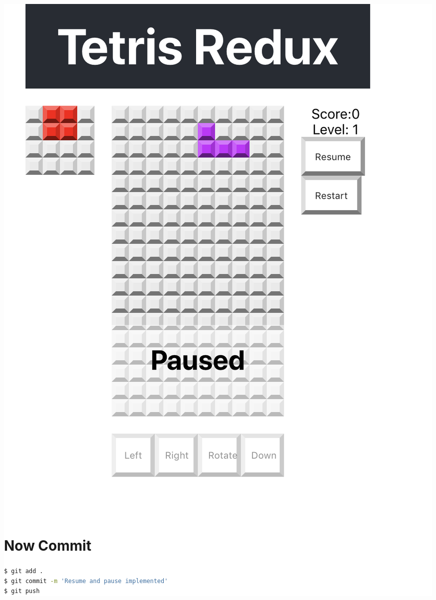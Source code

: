 ![paused](assets/paused.png)

# Now Commit

```bash
$ git add .
$ git commit -m 'Resume and pause implemented'
$ git push
```
